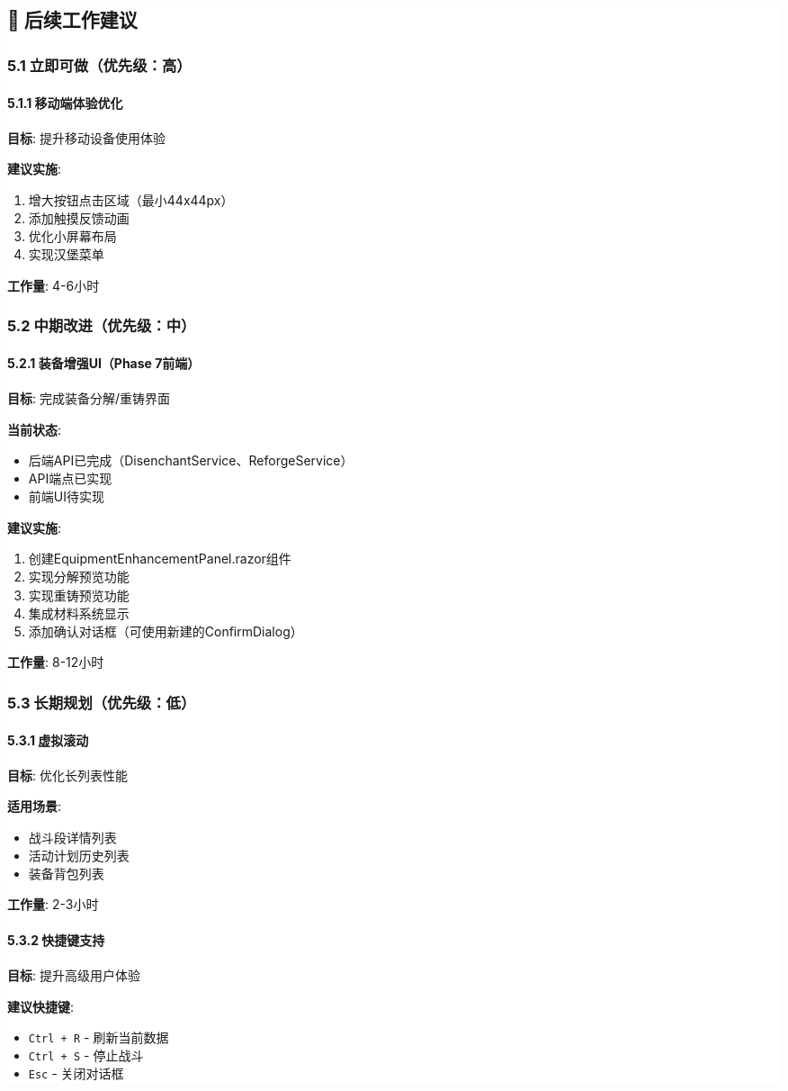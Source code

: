 ## 🚀 后续工作建议

### 5.1 立即可做（优先级：高）

#### 5.1.1 移动端体验优化

**目标**: 提升移动设备使用体验

**建议实施**:
1. 增大按钮点击区域（最小44x44px）
2. 添加触摸反馈动画
3. 优化小屏幕布局
4. 实现汉堡菜单

**工作量**: 4-6小时

### 5.2 中期改进（优先级：中）

#### 5.2.1 装备增强UI（Phase 7前端）

**目标**: 完成装备分解/重铸界面

**当前状态**:
- 后端API已完成（DisenchantService、ReforgeService）
- API端点已实现
- 前端UI待实现

**建议实施**:
1. 创建EquipmentEnhancementPanel.razor组件
2. 实现分解预览功能
3. 实现重铸预览功能
4. 集成材料系统显示
5. 添加确认对话框（可使用新建的ConfirmDialog）

**工作量**: 8-12小时

### 5.3 长期规划（优先级：低）

#### 5.3.1 虚拟滚动

**目标**: 优化长列表性能

**适用场景**:
- 战斗段详情列表
- 活动计划历史列表
- 装备背包列表

**工作量**: 2-3小时

#### 5.3.2 快捷键支持

**目标**: 提升高级用户体验

**建议快捷键**:
- `Ctrl + R` - 刷新当前数据
- `Ctrl + S` - 停止战斗
- `Esc` - 关闭对话框
